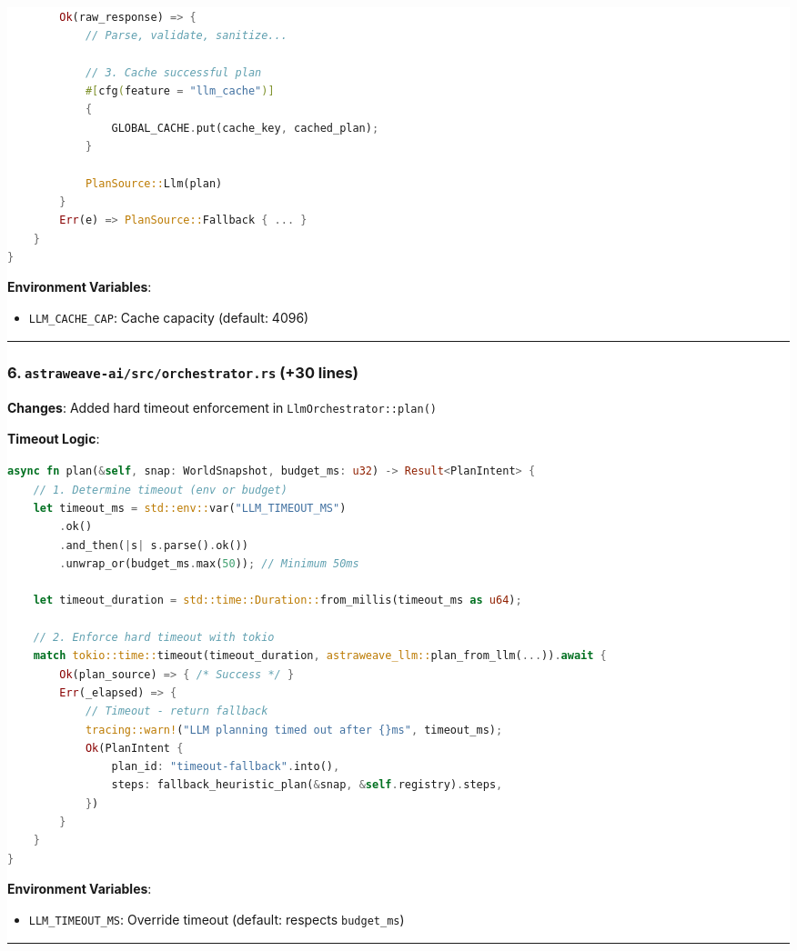 ```rust
        Ok(raw_response) => {
            // Parse, validate, sanitize...
            
            // 3. Cache successful plan
            #[cfg(feature = "llm_cache")]
            {
                GLOBAL_CACHE.put(cache_key, cached_plan);
            }
            
            PlanSource::Llm(plan)
        }
        Err(e) => PlanSource::Fallback { ... }
    }
}
```

**Environment Variables**:
- `LLM_CACHE_CAP`: Cache capacity (default: 4096)

---

### 6. `astraweave-ai/src/orchestrator.rs` (+30 lines)
**Changes**: Added hard timeout enforcement in `LlmOrchestrator::plan()`

**Timeout Logic**:
```rust
async fn plan(&self, snap: WorldSnapshot, budget_ms: u32) -> Result<PlanIntent> {
    // 1. Determine timeout (env or budget)
    let timeout_ms = std::env::var("LLM_TIMEOUT_MS")
        .ok()
        .and_then(|s| s.parse().ok())
        .unwrap_or(budget_ms.max(50)); // Minimum 50ms
    
    let timeout_duration = std::time::Duration::from_millis(timeout_ms as u64);
    
    // 2. Enforce hard timeout with tokio
    match tokio::time::timeout(timeout_duration, astraweave_llm::plan_from_llm(...)).await {
        Ok(plan_source) => { /* Success */ }
        Err(_elapsed) => {
            // Timeout - return fallback
            tracing::warn!("LLM planning timed out after {}ms", timeout_ms);
            Ok(PlanIntent {
                plan_id: "timeout-fallback".into(),
                steps: fallback_heuristic_plan(&snap, &self.registry).steps,
            })
        }
    }
}
```

**Environment Variables**:
- `LLM_TIMEOUT_MS`: Override timeout (default: respects `budget_ms`)

---